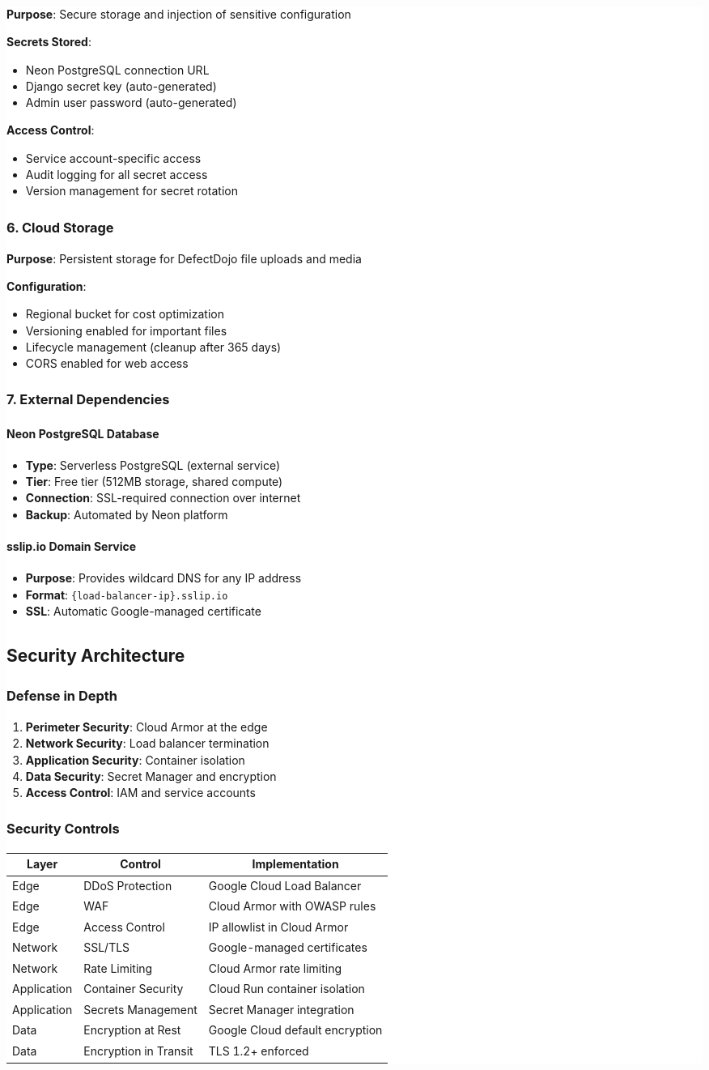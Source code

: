**Purpose**: Secure storage and injection of sensitive configuration

**Secrets Stored**:
- Neon PostgreSQL connection URL
- Django secret key (auto-generated)
- Admin user password (auto-generated)

**Access Control**:
- Service account-specific access
- Audit logging for all secret access
- Version management for secret rotation

### 6. Cloud Storage

**Purpose**: Persistent storage for DefectDojo file uploads and media

**Configuration**:
- Regional bucket for cost optimization
- Versioning enabled for important files
- Lifecycle management (cleanup after 365 days)
- CORS enabled for web access

### 7. External Dependencies

#### Neon PostgreSQL Database
- **Type**: Serverless PostgreSQL (external service)
- **Tier**: Free tier (512MB storage, shared compute)
- **Connection**: SSL-required connection over internet
- **Backup**: Automated by Neon platform

#### sslip.io Domain Service
- **Purpose**: Provides wildcard DNS for any IP address
- **Format**: `{load-balancer-ip}.sslip.io`
- **SSL**: Automatic Google-managed certificate

## Security Architecture

### Defense in Depth

1. **Perimeter Security**: Cloud Armor at the edge
2. **Network Security**: Load balancer termination
3. **Application Security**: Container isolation
4. **Data Security**: Secret Manager and encryption
5. **Access Control**: IAM and service accounts

### Security Controls

| Layer | Control | Implementation |
|-------|---------|----------------|
| Edge | DDoS Protection | Google Cloud Load Balancer |
| Edge | WAF | Cloud Armor with OWASP rules |
| Edge | Access Control | IP allowlist in Cloud Armor |
| Network | SSL/TLS | Google-managed certificates |
| Network | Rate Limiting | Cloud Armor rate limiting |
| Application | Container Security | Cloud Run container isolation |
| Application | Secrets Management | Secret Manager integration |
| Data | Encryption at Rest | Google Cloud default encryption |
| Data | Encryption in Transit | TLS 1.2+ enforced |